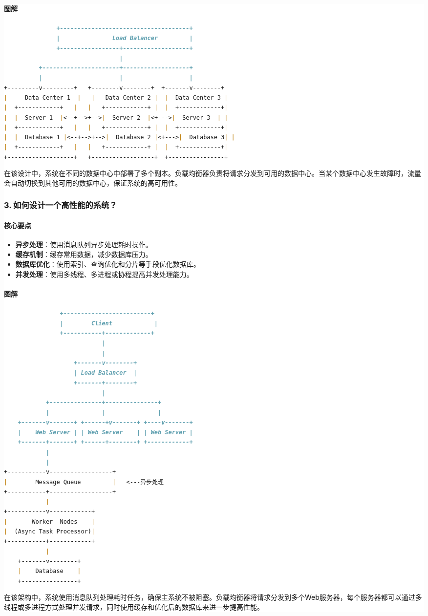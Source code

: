 #### **图解**
```markdown
               +-------------------------------------+
               |               Load Balancer         |
               +-----------------+-------------------+
                                 |
          +----------------------+-------------------+
          |                      |                   |
+---------v---------+   +--------v--------+  +-------v--------+
|     Data Center 1  |   |   Data Center 2 |  |  Data Center 3 |
|  +------------+   |   |   +------------+ |  |  +------------+|
|  |  Server 1  |<--+-->+-->|  Server 2  |<+--->|  Server 3  | |
|  +------------+   |   |   +------------+ |  |  +------------+|
|  |  Database 1 |<--+-->+-->|  Database 2 |<+--->|  Database 3| |
|  +------------+   |   |   +------------+ |  |  +------------+|
+-------------------+   +------------------+  +----------------+

```
在该设计中，系统在不同的数据中心中部署了多个副本。负载均衡器负责将请求分发到可用的数据中心。当某个数据中心发生故障时，流量会自动切换到其他可用的数据中心，保证系统的高可用性。

### 3. **如何设计一个高性能的系统？**

#### **核心要点**
- **异步处理**：使用消息队列异步处理耗时操作。
- **缓存机制**：缓存常用数据，减少数据库压力。
- **数据库优化**：使用索引、查询优化和分片等手段优化数据库。
- **并发处理**：使用多线程、多进程或协程提高并发处理能力。

#### **图解**
```markdown
                +-------------------------+
                |        Client            |
                +-----------+-------------+
                            |
                            |
                    +-------v--------+
                    | Load Balancer  |
                    +-------+--------+
                            |
            +---------------+---------------+
            |               |               |
    +-------v-------+ +------+v-------+ +----v-------+
    |    Web Server | | Web Server    | | Web Server |
    +-------+-------+ +------+--------+ +------------+
            |
            |   
+-----------v------------------+   
|        Message Queue         |   <---异步处理
+-----------+------------------+
            |
+-----------v------------+
|       Worker  Nodes    |
|  (Async Task Processor)|
+-----------+------------+
            |
    +-------v--------+
    |    Database    |
    +----------------+

```
在该架构中，系统使用消息队列处理耗时任务，确保主系统不被阻塞。负载均衡器将请求分发到多个Web服务器，每个服务器都可以通过多线程或多进程方式处理并发请求，同时使用缓存和优化后的数据库来进一步提高性能。
